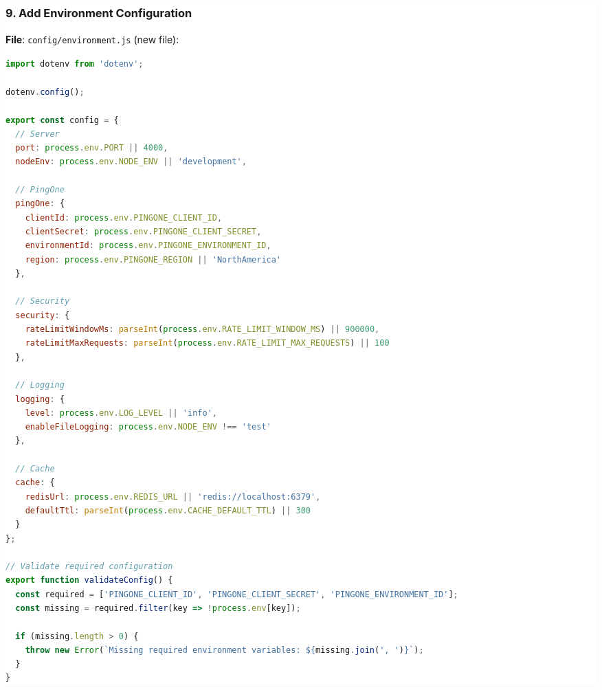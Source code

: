 ### 9. Add Environment Configuration

**File**: `config/environment.js` (new file):

```javascript
import dotenv from 'dotenv';

dotenv.config();

export const config = {
  // Server
  port: process.env.PORT || 4000,
  nodeEnv: process.env.NODE_ENV || 'development',
  
  // PingOne
  pingOne: {
    clientId: process.env.PINGONE_CLIENT_ID,
    clientSecret: process.env.PINGONE_CLIENT_SECRET,
    environmentId: process.env.PINGONE_ENVIRONMENT_ID,
    region: process.env.PINGONE_REGION || 'NorthAmerica'
  },
  
  // Security
  security: {
    rateLimitWindowMs: parseInt(process.env.RATE_LIMIT_WINDOW_MS) || 900000,
    rateLimitMaxRequests: parseInt(process.env.RATE_LIMIT_MAX_REQUESTS) || 100
  },
  
  // Logging
  logging: {
    level: process.env.LOG_LEVEL || 'info',
    enableFileLogging: process.env.NODE_ENV !== 'test'
  },
  
  // Cache
  cache: {
    redisUrl: process.env.REDIS_URL || 'redis://localhost:6379',
    defaultTtl: parseInt(process.env.CACHE_DEFAULT_TTL) || 300
  }
};

// Validate required configuration
export function validateConfig() {
  const required = ['PINGONE_CLIENT_ID', 'PINGONE_CLIENT_SECRET', 'PINGONE_ENVIRONMENT_ID'];
  const missing = required.filter(key => !process.env[key]);
  
  if (missing.length > 0) {
    throw new Error(`Missing required environment variables: ${missing.join(', ')}`);
  }
}
```
